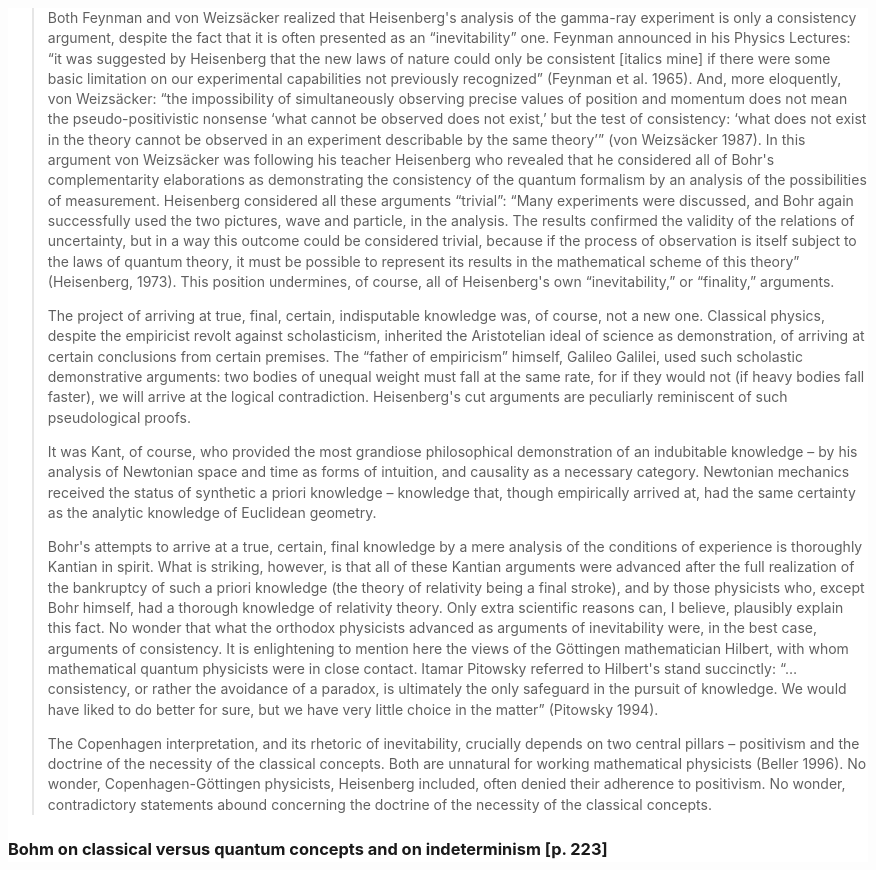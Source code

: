 >Both Feynman and von Weizsäcker realized that Heisenberg's analysis of the gamma-ray experiment is only a consistency argument, despite the fact that it is often presented as an “inevitability” one. Feynman announced in his Physics Lectures: “it was suggested by Heisenberg that the new laws of nature could only be consistent [italics mine] if there were some basic limitation on our experimental capabilities not previously recognized” (Feynman et al. 1965). And, more eloquently, von Weizsäcker: “the impossibility of simultaneously observing precise values of position and momentum does not mean the pseudo-positivistic nonsense ‘what cannot be observed does not exist,’ but the test of consistency: ‘what does not exist in the theory cannot be observed in an experiment describable by the same theory’” (von Weizsäcker 1987). In this argument von Weizsäcker was following his teacher Heisenberg who revealed that he considered all of Bohr's complementarity elaborations as demonstrating the consistency of the quantum formalism by an analysis of the possibilities of measurement. Heisenberg considered all these arguments “trivial”: “Many experiments were discussed, and Bohr again successfully used the two pictures, wave and particle, in the analysis. The results confirmed the validity of the relations of uncertainty, but in a way this outcome could be considered trivial, because if the process of observation is itself subject to the laws of quantum theory, it must be possible to represent its results in the mathematical scheme of this theory” (Heisenberg, 1973). This position undermines, of course, all of Heisenberg's own “inevitability,” or “finality,” arguments.
>
>The project of arriving at true, final, certain, indisputable knowledge was, of course, not a new one. Classical physics, despite the empiricist revolt against scholasticism, inherited the Aristotelian ideal of science as demonstration, of arriving at certain conclusions from certain premises. The “father of empiricism” himself, Galileo Galilei, used such scholastic demonstrative arguments: two bodies of unequal weight must fall at the same rate, for if they would not (if heavy bodies fall faster), we will arrive at the logical contradiction. Heisenberg's cut arguments are peculiarly reminiscent of such pseudological proofs.
>
>It was Kant, of course, who provided the most grandiose philosophical demonstration of an indubitable knowledge – by his analysis of Newtonian space and time as forms of intuition, and causality as a necessary category. Newtonian mechanics received the status of synthetic a priori knowledge – knowledge that, though empirically arrived at, had the same certainty as the analytic knowledge of Euclidean geometry.
>
>Bohr's attempts to arrive at a true, certain, final knowledge by a mere analysis of the conditions of experience is thoroughly Kantian in spirit. What is striking, however, is that all of these Kantian arguments were advanced after the full realization of the bankruptcy of such a priori knowledge (the theory of relativity being a final stroke), and by those physicists who, except Bohr himself, had a thorough knowledge of relativity theory. Only extra scientific reasons can, I believe, plausibly explain this fact. No wonder that what the orthodox physicists advanced as arguments of inevitability were, in the best case, arguments of consistency. It is enlightening to mention here the views of the Göttingen mathematician Hilbert, with whom mathematical quantum physicists were in close contact. Itamar Pitowsky referred to Hilbert's stand succinctly: “… consistency, or rather the avoidance of a paradox, is ultimately the only safeguard in the pursuit of knowledge. We would have liked to do better for sure, but we have very little choice in the matter” (Pitowsky 1994).
>
>The Copenhagen interpretation, and its rhetoric of inevitability, crucially depends on two central pillars – positivism and the doctrine of the necessity of the classical concepts. Both are unnatural for working mathematical physicists (Beller 1996). No wonder, Copenhagen-Göttingen physicists, Heisenberg included, often denied their adherence to positivism. No wonder, contradictory statements abound concerning the doctrine of the necessity of the classical concepts.


### Bohm on classical versus quantum concepts and on indeterminism [p. 223]
